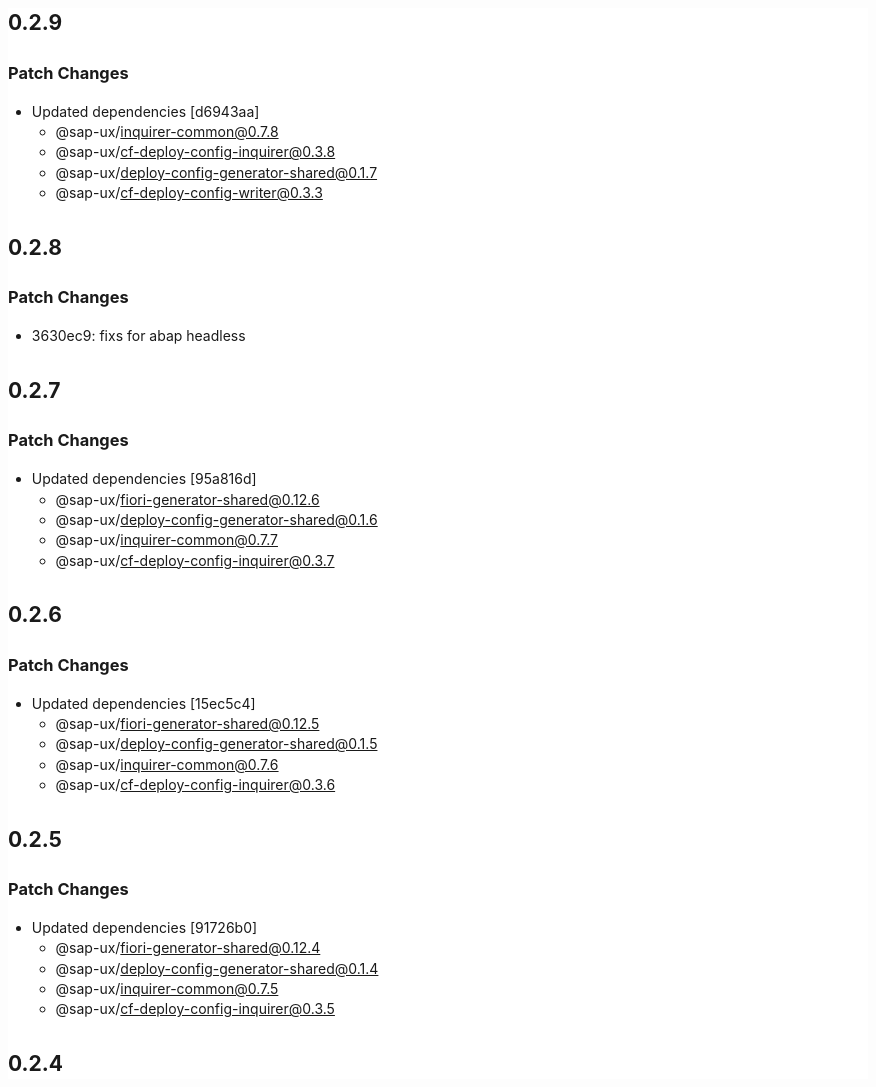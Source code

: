 ## 0.2.9

### Patch Changes

-   Updated dependencies [d6943aa]
    -   @sap-ux/inquirer-common@0.7.8
    -   @sap-ux/cf-deploy-config-inquirer@0.3.8
    -   @sap-ux/deploy-config-generator-shared@0.1.7
    -   @sap-ux/cf-deploy-config-writer@0.3.3

## 0.2.8

### Patch Changes

-   3630ec9: fixs for abap headless

## 0.2.7

### Patch Changes

-   Updated dependencies [95a816d]
    -   @sap-ux/fiori-generator-shared@0.12.6
    -   @sap-ux/deploy-config-generator-shared@0.1.6
    -   @sap-ux/inquirer-common@0.7.7
    -   @sap-ux/cf-deploy-config-inquirer@0.3.7

## 0.2.6

### Patch Changes

-   Updated dependencies [15ec5c4]
    -   @sap-ux/fiori-generator-shared@0.12.5
    -   @sap-ux/deploy-config-generator-shared@0.1.5
    -   @sap-ux/inquirer-common@0.7.6
    -   @sap-ux/cf-deploy-config-inquirer@0.3.6

## 0.2.5

### Patch Changes

-   Updated dependencies [91726b0]
    -   @sap-ux/fiori-generator-shared@0.12.4
    -   @sap-ux/deploy-config-generator-shared@0.1.4
    -   @sap-ux/inquirer-common@0.7.5
    -   @sap-ux/cf-deploy-config-inquirer@0.3.5

## 0.2.4
